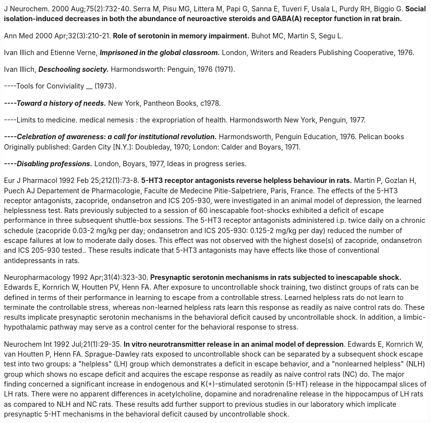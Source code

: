 J Neurochem. 2000 Aug;75(2):732-40. Serra M, Pisu MG, Littera M, Papi G, Sanna
E, Tuveri F, Usala L, Purdy RH, Biggio G. **Social isolation-induced decreases
in both the abundance of neuroactive steroids and GABA(A) receptor function in
rat brain.**

Ann Med 2000 Apr;32(3):210-21. **Role of serotonin in memory impairment.**
Buhot MC, Martin S, Segu L.

Ivan Illich and Etienne Verne, **_Imprisoned in the global classroom._**
London, Writers and Readers Publishing Cooperative, 1976.

Ivan Illich, **_Deschooling society._** Harmondsworth: Penguin, 1976 (1971).

\----Tools for Conviviality __ (1973).

**_\----Toward a history of needs._** New York, Pantheon Books, c1978.

\----Limits to medicine. medical nemesis : the expropriation of health.
Harmondsworth New York, Penguin, 1977.

**_\----Celebration of awareness: a call for institutional revolution._**
Harmondsworth, Penguin Education, 1976. Pelican books Originally published:
Garden City [N.Y.]: Doubleday, 1970; London: Calder and Boyars, 1971.

**_\----Disabling professions._** London, Boyars, 1977, Ideas in progress
series.

Eur J Pharmacol 1992 Feb 25;212(1):73-8. **5-HT3 receptor antagonists reverse
helpless behaviour in rats.** Martin P, Gozlan H, Puech AJ Departement de
Pharmacologie, Faculte de Medecine Pitie-Salpetriere, Paris, France. The
effects of the 5-HT3 receptor antagonists, zacopride, ondansetron and ICS
205-930, were investigated in an animal model of depression, the learned
helplessness test. Rats previously subjected to a session of 60 inescapable
foot-shocks exhibited a deficit of escape performance in three subsequent
shuttle-box sessions. The 5-HT3 receptor antagonists administered i.p. twice
daily on a chronic schedule (zacopride 0.03-2 mg/kg per day; ondansetron and
ICS 205-930: 0.125-2 mg/kg per day) reduced the number of escape failures at
low to moderate daily doses. This effect was not observed with the highest
dose(s) of zacopride, ondansetron and ICS 205-930 tested.. These results
indicate that 5-HT3 antagonists may have effects like those of conventional
antidepressants in rats.

Neuropharmacology 1992 Apr;31(4):323-30. **Presynaptic serotonin mechanisms in
rats subjected to inescapable shock.** Edwards E, Kornrich W, Houtten PV, Henn
FA. After exposure to uncontrollable shock training, two distinct groups of
rats can be defined in terms of their performance in learning to escape from a
controllable stress. Learned helpless rats do not learn to terminate the
controllable stress, whereas non-learned helpless rats learn this response as
readily as naive control rats do. These results implicate presynaptic
serotonin mechanisms in the behavioral deficit caused by uncontrollable shock.
In addition, a limbic-hypothalamic pathway may serve as a control center for
the behavioral response to stress.

Neurochem Int 1992 Jul;21(1):29-35. **In vitro neurotransmitter release in an
animal model of depression**. Edwards E, Kornrich W, van Houtten P, Henn FA.
Sprague-Dawley rats exposed to uncontrollable shock can be separated by a
subsequent shock escape test into two groups: a "helpless" (LH) group which
demonstrates a deficit in escape behavior, and a "nonlearned helpless" (NLH)
group which shows no escape deficit and acquires the escape response as
readily as naive control rats (NC) do. The major finding concerned a
significant increase in endogenous and K(+)-stimulated serotonin (5-HT)
release in the hippocampal slices of LH rats. There were no apparent
differences in acetylcholine, dopamine and noradrenaline release in the
hippocampus of LH rats as compared to NLH and NC rats. These results add
further support to previous studies in our laboratory which implicate
presynaptic 5-HT mechanisms in the behavioral deficit caused by uncontrollable
shock.
